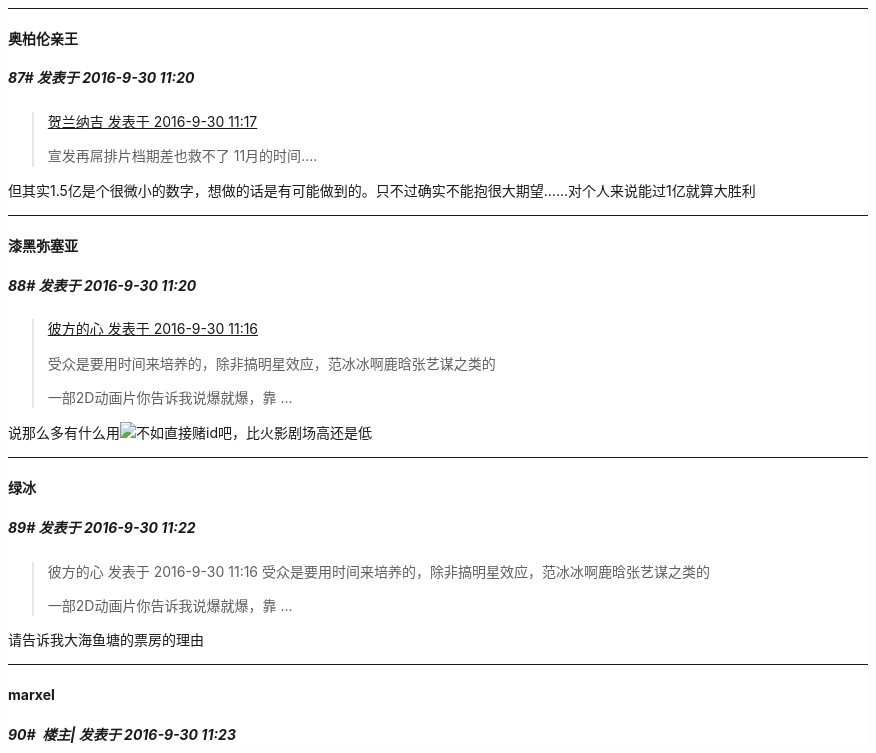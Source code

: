 

-----

####  奥柏伦亲王  
##### 87#       发表于 2016-9-30 11:20



<blockquote><a href="httphttps://bbs.saraba1st.com/2b/forum.php?mod=redirect&amp;goto=findpost&amp;pid=33735038&amp;ptid=1336413" target="_blank">贺兰纳吉 发表于 2016-9-30 11:17</a>

宣发再屌排片档期差也救不了 11月的时间....</blockquote>
但其实1.5亿是个很微小的数字，想做的话是有可能做到的。只不过确实不能抱很大期望……对个人来说能过1亿就算大胜利







-----

####  漆黑弥塞亚  
##### 88#       发表于 2016-9-30 11:20



<blockquote><a href="httphttps://bbs.saraba1st.com/2b/forum.php?mod=redirect&amp;goto=findpost&amp;pid=33735026&amp;ptid=1336413" target="_blank">彼方的心 发表于 2016-9-30 11:16</a>

受众是要用时间来培养的，除非搞明星效应，范冰冰啊鹿晗张艺谋之类的


一部2D动画片你告诉我说爆就爆，靠 ...</blockquote>
说那么多有什么用<img src="https://static.saraba1st.com/image/smiley/face/141.gif" referrerpolicy="no-referrer">不如直接赌id吧，比火影剧场高还是低







-----

####  绿冰  
##### 89#       发表于 2016-9-30 11:22



<blockquote>彼方的心 发表于 2016-9-30 11:16
受众是要用时间来培养的，除非搞明星效应，范冰冰啊鹿晗张艺谋之类的


一部2D动画片你告诉我说爆就爆，靠 ...</blockquote>
请告诉我大海鱼塘的票房的理由







-----

####  marxel  
##### 90#         楼主| 发表于 2016-9-30 11:23
